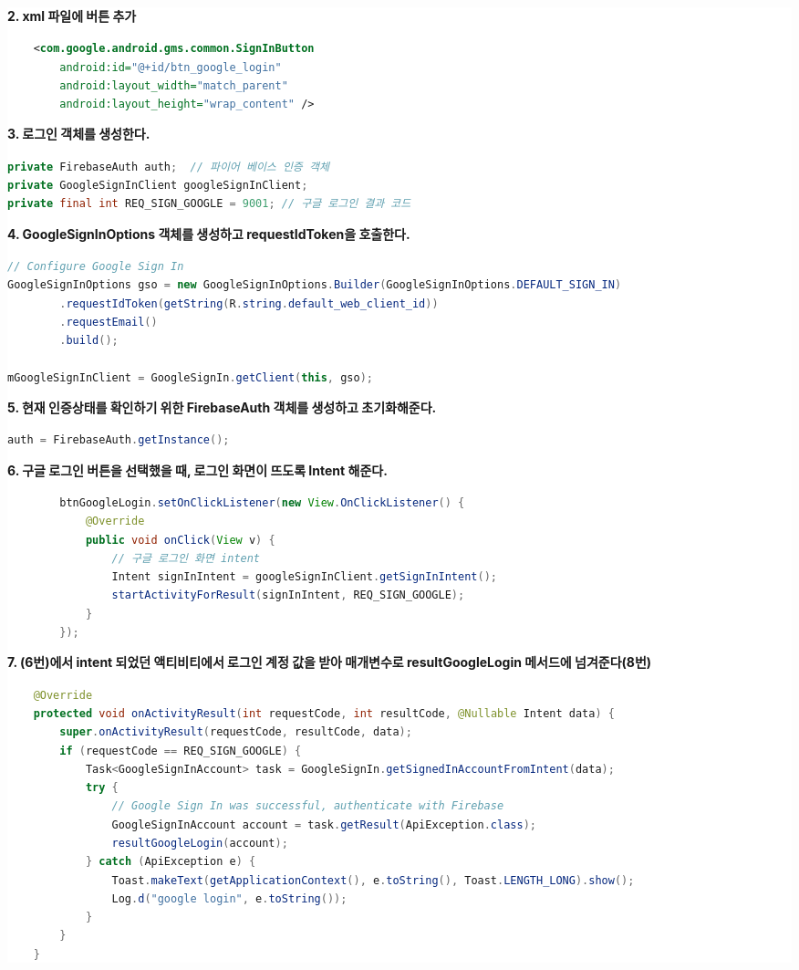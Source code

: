 **2\. xml 파일에 버튼 추가**

```xml
    <com.google.android.gms.common.SignInButton
        android:id="@+id/btn_google_login"
        android:layout_width="match_parent"
        android:layout_height="wrap_content" />
```

**3\. 로그인 객체를 생성한다.**

```java
private FirebaseAuth auth;  // 파이어 베이스 인증 객체
private GoogleSignInClient googleSignInClient;
private final int REQ_SIGN_GOOGLE = 9001; // 구글 로그인 결과 코드
```

**4\. GoogleSignInOptions 객체를 생성하고 requestIdToken을 호출한다.**

```java
// Configure Google Sign In
GoogleSignInOptions gso = new GoogleSignInOptions.Builder(GoogleSignInOptions.DEFAULT_SIGN_IN)
        .requestIdToken(getString(R.string.default_web_client_id))
        .requestEmail()
        .build();

mGoogleSignInClient = GoogleSignIn.getClient(this, gso);
```

**5\. 현재 인증상태를 확인하기 위한 FirebaseAuth 객체를 생성하고 초기화해준다.**

```java
auth = FirebaseAuth.getInstance(); 
```

**6\. 구글 로그인 버튼을 선택했을 때, 로그인 화면이 뜨도록 Intent 해준다.**

```java
        btnGoogleLogin.setOnClickListener(new View.OnClickListener() {
            @Override
            public void onClick(View v) {
                // 구글 로그인 화면 intent
                Intent signInIntent = googleSignInClient.getSignInIntent();
                startActivityForResult(signInIntent, REQ_SIGN_GOOGLE);
            }
        });
```

**7\. (6번)에서 intent 되었던 액티비티에서 로그인 계정 값을 받아 매개변수로 resultGoogleLogin 메서드에 넘겨준다(8번)**

```java
    @Override
    protected void onActivityResult(int requestCode, int resultCode, @Nullable Intent data) {
        super.onActivityResult(requestCode, resultCode, data);
        if (requestCode == REQ_SIGN_GOOGLE) {
        	Task<GoogleSignInAccount> task = GoogleSignIn.getSignedInAccountFromIntent(data);
        	try {
        		// Google Sign In was successful, authenticate with Firebase
        		GoogleSignInAccount account = task.getResult(ApiException.class);
        		resultGoogleLogin(account);
        	} catch (ApiException e) {
        		Toast.makeText(getApplicationContext(), e.toString(), Toast.LENGTH_LONG).show();
        		Log.d("google login", e.toString());
        	}
        }
    }
```
